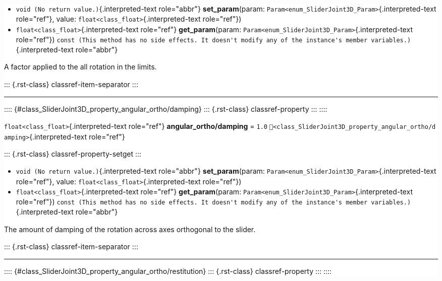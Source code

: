 - `void (No return value.)`{.interpreted-text role="abbr"}
  **set_param**(param:
  `Param<enum_SliderJoint3D_Param>`{.interpreted-text role="ref"},
  value: `float<class_float>`{.interpreted-text role="ref"})
- `float<class_float>`{.interpreted-text role="ref"}
  **get_param**(param:
  `Param<enum_SliderJoint3D_Param>`{.interpreted-text role="ref"})
  `const (This method has no side effects. It doesn't modify any of the instance's member variables.)`{.interpreted-text
  role="abbr"}

A factor applied to the all rotation in the limits.

::: {.rst-class}
classref-item-separator
:::

------------------------------------------------------------------------

:::: {#class_SliderJoint3D_property_angular_ortho/damping}
::: {.rst-class}
classref-property
:::
::::

`float<class_float>`{.interpreted-text role="ref"}
**angular_ortho/damping** = `1.0`
`🔗<class_SliderJoint3D_property_angular_ortho/damping>`{.interpreted-text
role="ref"}

::: {.rst-class}
classref-property-setget
:::

- `void (No return value.)`{.interpreted-text role="abbr"}
  **set_param**(param:
  `Param<enum_SliderJoint3D_Param>`{.interpreted-text role="ref"},
  value: `float<class_float>`{.interpreted-text role="ref"})
- `float<class_float>`{.interpreted-text role="ref"}
  **get_param**(param:
  `Param<enum_SliderJoint3D_Param>`{.interpreted-text role="ref"})
  `const (This method has no side effects. It doesn't modify any of the instance's member variables.)`{.interpreted-text
  role="abbr"}

The amount of damping of the rotation across axes orthogonal to the
slider.

::: {.rst-class}
classref-item-separator
:::

------------------------------------------------------------------------

:::: {#class_SliderJoint3D_property_angular_ortho/restitution}
::: {.rst-class}
classref-property
:::
::::
